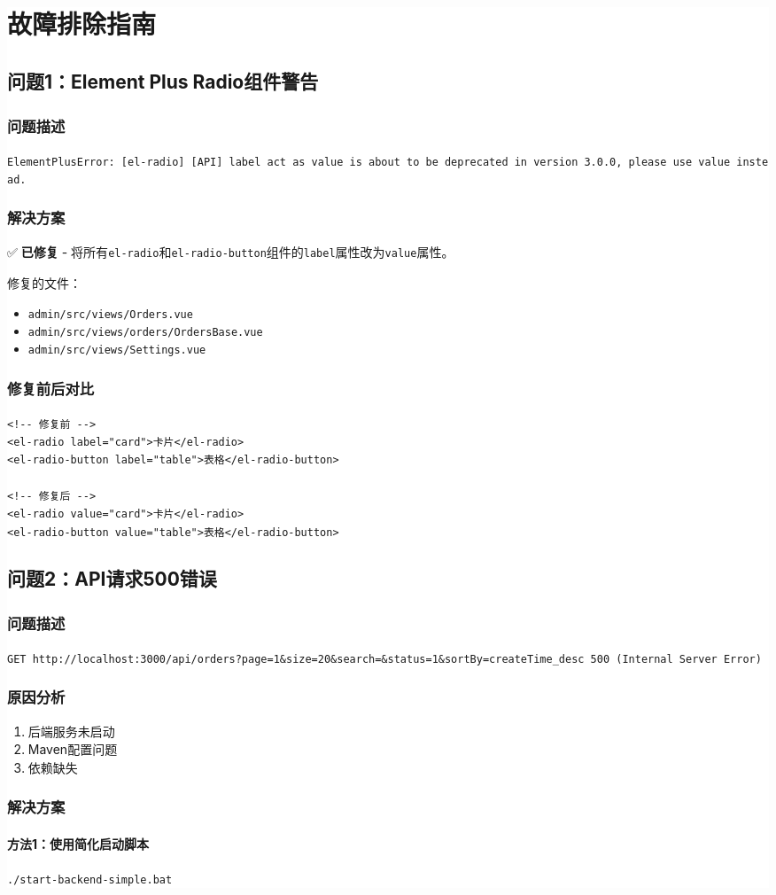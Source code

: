 # 故障排除指南

## 问题1：Element Plus Radio组件警告

### 问题描述
```
ElementPlusError: [el-radio] [API] label act as value is about to be deprecated in version 3.0.0, please use value instead.
```

### 解决方案
✅ **已修复** - 将所有`el-radio`和`el-radio-button`组件的`label`属性改为`value`属性。

修复的文件：
- `admin/src/views/Orders.vue`
- `admin/src/views/orders/OrdersBase.vue`
- `admin/src/views/Settings.vue`

### 修复前后对比
```vue
<!-- 修复前 -->
<el-radio label="card">卡片</el-radio>
<el-radio-button label="table">表格</el-radio-button>

<!-- 修复后 -->
<el-radio value="card">卡片</el-radio>
<el-radio-button value="table">表格</el-radio-button>
```

## 问题2：API请求500错误

### 问题描述
```
GET http://localhost:3000/api/orders?page=1&size=20&search=&status=1&sortBy=createTime_desc 500 (Internal Server Error)
```

### 原因分析
1. 后端服务未启动
2. Maven配置问题
3. 依赖缺失

### 解决方案

#### 方法1：使用简化启动脚本
```bash
./start-backend-simple.bat
```
